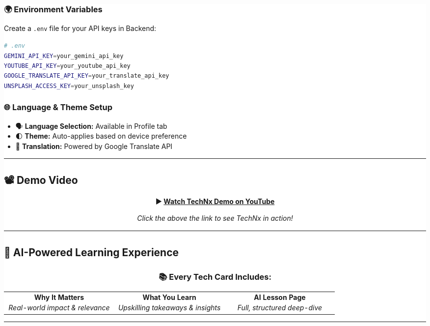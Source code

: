 ### 🌍 Environment Variables

Create a `.env` file for your API keys in Backend:

```bash
# .env
GEMINI_API_KEY=your_gemini_api_key
YOUTUBE_API_KEY=your_youtube_api_key
GOOGLE_TRANSLATE_API_KEY=your_translate_api_key
UNSPLASH_ACCESS_KEY=your_unsplash_key
```

### 🌐 Language & Theme Setup

- 🗣️ **Language Selection:** Available in Profile tab
- 🌓 **Theme:** Auto-applies based on device preference
- 🔄 **Translation:** Powered by Google Translate API

---

## 📽️ Demo Video

<div align="center">

**▶️ [Watch TechNx Demo on YouTube](https://youtube.com/shorts/gjf4P7Ig3Lc?si=ztPnlrBCH-GW5JuX)**

*Click the above the link to see TechNx in action!*

</div>

---

## 🧠 AI-Powered Learning Experience

<div align="center">

### 📚 **Every Tech Card Includes:**

</div>

<table>
<tr>
<td align="center" width="33%">
<b>Why It Matters</b><br/>
<i>Real-world impact & relevance</i>
</td>
<td align="center" width="33%">
<b>What You Learn</b><br/>
<i>Upskilling takeaways & insights</i>
</td>
<td align="center" width="33%">
<b>AI Lesson Page</b><br/>
<i>Full, structured deep-dive</i>
</td>
</tr>
</table>

---